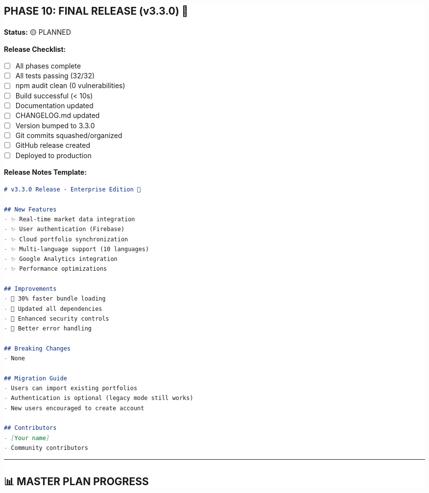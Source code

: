 
## PHASE 10: FINAL RELEASE (v3.3.0) 🎉

**Status:** 🟡 PLANNED

**Release Checklist:**
- [ ] All phases complete
- [ ] All tests passing (32/32)
- [ ] npm audit clean (0 vulnerabilities)
- [ ] Build successful (< 10s)
- [ ] Documentation updated
- [ ] CHANGELOG.md updated
- [ ] Version bumped to 3.3.0
- [ ] Git commits squashed/organized
- [ ] GitHub release created
- [ ] Deployed to production

**Release Notes Template:**
```markdown
# v3.3.0 Release - Enterprise Edition 🚀

## New Features
- ✨ Real-time market data integration
- ✨ User authentication (Firebase)
- ✨ Cloud portfolio synchronization
- ✨ Multi-language support (10 languages)
- ✨ Google Analytics integration
- ✨ Performance optimizations

## Improvements
- 🎯 30% faster bundle loading
- 🎯 Updated all dependencies
- 🎯 Enhanced security controls
- 🎯 Better error handling

## Breaking Changes
- None

## Migration Guide
- Users can import existing portfolios
- Authentication is optional (legacy mode still works)
- New users encouraged to create account

## Contributors
- [Your name]
- Community contributors
```

---

## 📊 MASTER PLAN PROGRESS
